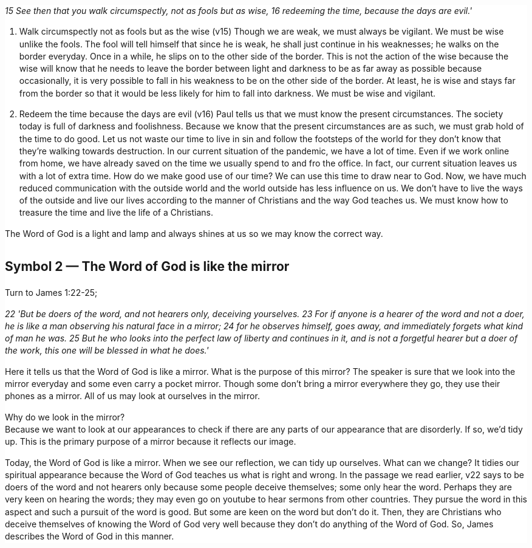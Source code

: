 *15 See then that you walk circumspectly, not as fools but as wise, 
16 redeeming the time, because the days are evil.'*

1. Walk circumspectly not as fools but as the wise (v15)
Though we are weak, we must always be vigilant. We must be wise unlike the fools. The fool will tell himself that since he is weak, he shall just continue in his weaknesses; he walks on the border everyday. Once in a while, he slips on to the other side of the border. This is not the action of the wise because the wise will know that he needs to leave the border between light and darkness to be as far away as possible because occasionally, it is very possible to fall in his weakness to be on the other side of the border. At least, he is wise and stays far from the border so that it would be less likely for him to fall into darkness. We must be wise and vigilant. 

2. Redeem the time because the days are evil (v16)
Paul tells us that we must know the present circumstances. The society today is full of darkness and foolishness. Because we know that the present circumstances are as such, we must grab hold of the time to do good. Let us not waste our time to live in sin and follow the footsteps of the world for they don’t know that they’re walking towards destruction. In our current situation of the pandemic, we have a lot of time. Even if we work online from home, we have already saved on the time we usually spend to and fro the office. In fact, our current situation leaves us with a lot of extra time. How do we make good use of our time? We can use this time to draw near to God. Now, we have much reduced communication with the outside world and the world outside has less influence on us. We don’t have to live the ways of the outside and live our lives according to the manner of Christians and the way God teaches us. We must know how to treasure the time and live the life of a Christians. 

The Word of God is a light and lamp and always shines at us so we may know the correct way. 

## Symbol 2 — The Word of God is like the mirror  

Turn to James 1:22-25;

*22 'But be doers of the word, and not hearers only, deceiving yourselves.
23 For if anyone is a hearer of the word and not a doer, he is like a man observing his natural face in a mirror; 
24 for he observes himself, goes away, and immediately forgets what kind of man he was. 
25 But he who looks into the perfect law of liberty and continues in it, and is not a forgetful hearer but a doer of the work, this one will be blessed in what he does.'*

Here it tells us that the Word of God is like a mirror. What is the purpose of this mirror? The speaker is sure that we look into the mirror everyday and some even carry a pocket mirror. Though some don’t bring a mirror everywhere they go, they use their phones as a mirror. All of us may look at ourselves in the mirror. 

Why do we look in the mirror?  
Because we want to look at our appearances to check if there are any parts of our appearance that are disorderly. If so, we’d tidy up. This is the primary purpose of a mirror because it reflects our image. 

Today, the Word of God is like a mirror. When we see our reflection, we can tidy up ourselves. What can we change? It tidies our spiritual appearance because the Word of God teaches us what is right and wrong. In the passage we read earlier, v22 says to be doers of the word and not hearers only because some people deceive themselves; some only hear the word. Perhaps they are very keen on hearing the words; they may even go on youtube to hear sermons from other countries. They pursue the word in this aspect and such a pursuit of the word is good. But some are keen on the word but don’t do it. Then, they are Christians who deceive themselves of knowing the Word of God very well because they don’t do anything of the Word of God. So, James describes the Word of God in this manner. 

